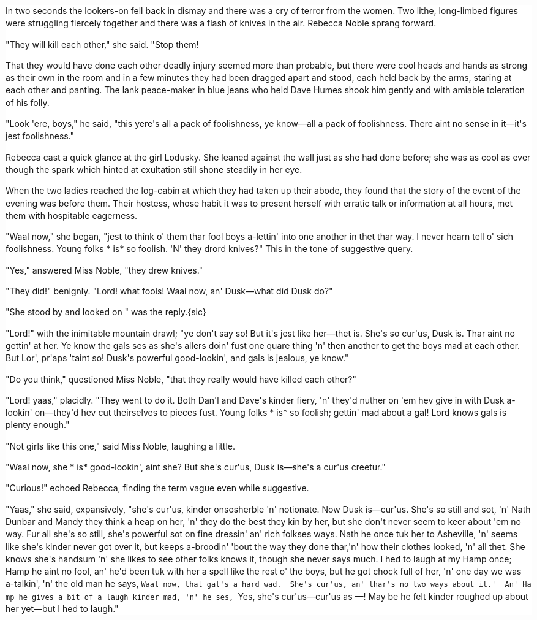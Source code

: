 In two seconds the lookers-on fell back in dismay and there was a cry of terror from the women.  Two lithe, long-limbed figures were struggling fiercely together and there was a flash of knives in the air.     Rebecca Noble sprang forward. 

"They will kill each other," she said.  "Stop them! 

That they would have done each other deadly injury seemed more than probable, but there were cool heads and hands as strong as their own in the room and in a few minutes they had been dragged apart and stood, each held back by the arms, staring at each other and panting.  The lank peace-maker in blue jeans who held Dave Humes shook him gently and with amiable toleration of his folly. 

"Look 'ere, boys," he said, "this yere's all a pack of foolishness, ye know—all a pack of foolishness.  There aint no sense in it—it's jest foolishness." 

Rebecca cast a quick glance at the girl Lodusky.  She leaned against the wall just as she had done before; she was as cool as ever though the spark which hinted at exultation still shone steadily in her eye. 

When the two ladies reached the log-cabin at which they had taken up their abode, they found that the story of the event of the evening was before them.  Their hostess, whose habit it was to present herself with erratic talk or information at all hours, met them with hospitable eagerness. 

"Waal now," she began, "jest to think o' them thar fool boys a-lettin' into one another in thet thar way.  I never hearn tell o' sich foolishness.  Young folks * is* so foolish. 'N' they drord knives?"  This in the tone of suggestive query. 

"Yes," answered Miss Noble, "they drew knives." 

"They did!" benignly.  "Lord! what fools!  Waal now, an' Dusk—what did Dusk do?" 

"She stood by and looked on " was the reply.{sic} 

"Lord!" with the inimitable mountain drawl; "ye don't say so!  But it's jest like her—thet is.  She's so cur'us, Dusk is. Thar aint no gettin' at her.  Ye know the gals ses as she's allers doin' fust one quare thing   'n' then another to get the boys mad at each other. But Lor', pr'aps 'taint so!  Dusk's powerful good-lookin', and gals is jealous, ye know." 

"Do you think," questioned Miss Noble, "that they really would have killed each other?" 

"Lord! yaas," placidly.  "They went to do it.  Both Dan'l and Dave's kinder fiery, 'n' they'd nuther on 'em hev give in with Dusk a-lookin' on—they'd hev cut theirselves to pieces fust.  Young folks * is* so foolish; gettin' mad about a gal!  Lord knows gals is plenty enough." 

"Not girls like this one," said Miss Noble, laughing a little. 

"Waal now, she * is* good-lookin', aint she?  But she's cur'us, Dusk is—she's a cur'us creetur." 

"Curious!" echoed Rebecca, finding the term vague even while suggestive. 

"Yaas," she said, expansively, "she's cur'us, kinder onsosherble 'n' notionate.  Now Dusk is—cur'us. She's so still and sot, 'n' Nath Dunbar and Mandy they think a heap on her, 'n' they do the best they kin by her, but she don't never seem to keer about 'em no way.  Fur all she's so still, she's powerful sot on fine dressin' an' rich folkses ways.  Nath he once tuk her to Asheville, 'n' seems like she's kinder never got over it, but keeps a-broodin' 'bout the way they done thar,'n' how their clothes looked, 'n' all thet.  She knows she's handsum 'n' she likes to see other folks knows it, though she never says much.  I hed to laugh at my Hamp once; Hamp he aint no fool, an' he'd been tuk with her a spell like the rest o' the boys, but he got chock full of her, 'n' one day we was a-talkin', 'n' the old man he says, `Waal now, that gal's a hard wad.  She's cur'us, an' thar's no two ways about it.'  An' Hamp he gives a bit of a laugh kinder mad, 'n' he ses, `Yes, she's cur'us—cur'us as —!  May be he felt kinder roughed up about her yet—but I hed to laugh." 
